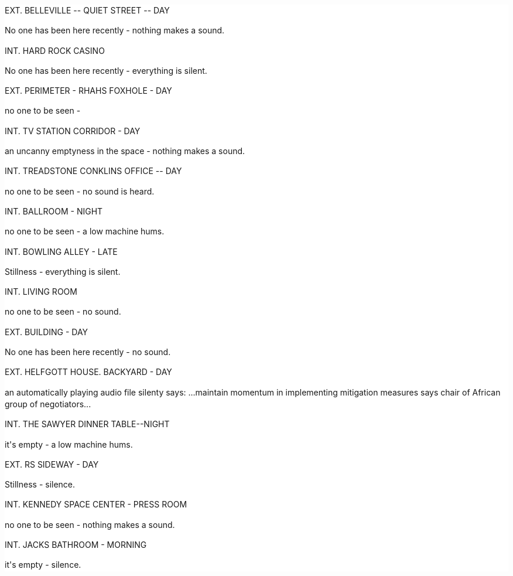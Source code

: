
EXT. BELLEVILLE -- QUIET STREET -- DAY

No one has been here recently - nothing makes a sound.


INT. HARD ROCK CASINO

No one has been here recently - everything is silent.


EXT. PERIMETER  - RHAHS FOXHOLE - DAY

no one to be seen - 


INT. TV STATION CORRIDOR - DAY

an uncanny emptyness in the space - nothing makes a sound.


INT. TREADSTONE CONKLINS OFFICE -- DAY

no one to be seen - no sound is heard.


INT. BALLROOM - NIGHT

no one to be seen - a low machine hums.


INT. BOWLING ALLEY - LATE

Stillness - everything is silent.


INT. LIVING ROOM

no one to be seen - no sound.


EXT. BUILDING - DAY

No one has been here recently - no sound.


EXT. HELFGOTT HOUSE. BACKYARD - DAY

an automatically playing audio file silenty says: ...maintain momentum in implementing mitigation measures says chair of African group of negotiators...


INT. THE SAWYER DINNER TABLE--NIGHT

it's empty - a low machine hums.


EXT. RS SIDEWAY - DAY

Stillness - silence.


INT. KENNEDY SPACE CENTER - PRESS ROOM

no one to be seen - nothing makes a sound.


INT. JACKS BATHROOM - MORNING

it's empty - silence.
